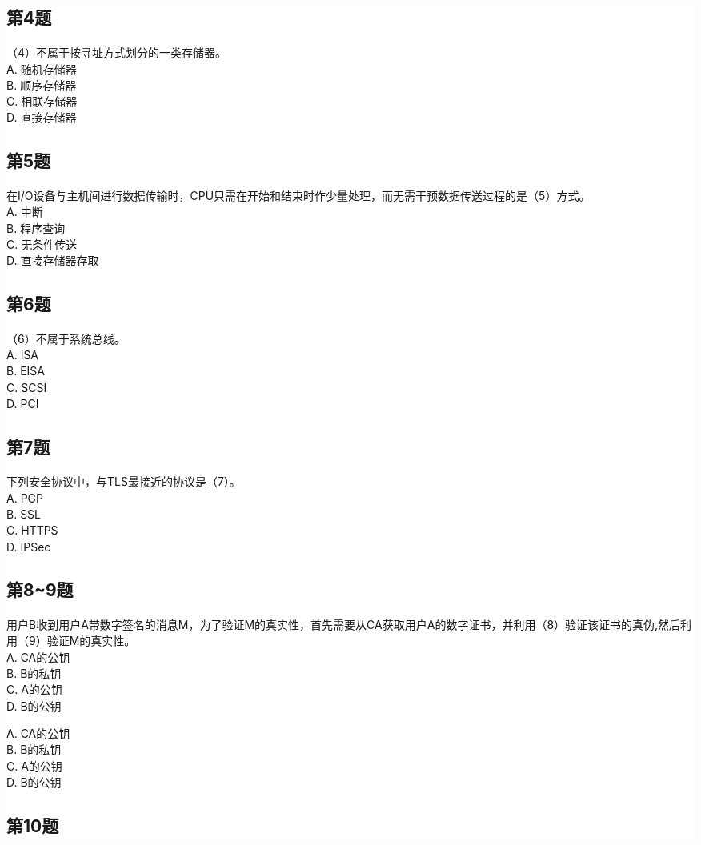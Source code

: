 
## 第4题 ##

（4）不属于按寻址方式划分的一类存储器。  
A. 随机存储器  
B. 顺序存储器  
C. 相联存储器  
D. 直接存储器  


## 第5题 ##

在I/O设备与主机间进行数据传输时，CPU只需在开始和结束时作少量处理，而无需干预数据传送过程的是（5）方式。  
A. 中断  
B. 程序查询  
C. 无条件传送  
D. 直接存储器存取  


## 第6题 ##

（6）不属于系统总线。  
A. ISA  
B. EISA  
C. SCSI  
D. PCI  


## 第7题 ##

下列安全协议中，与TLS最接近的协议是（7）。  
A. PGP  
B. SSL  
C. HTTPS  
D. IPSec  


## 第8~9题 ##

用户B收到用户A带数字签名的消息M，为了验证M的真实性，首先需要从CA获取用户A的数字证书，并利用（8）验证该证书的真伪,然后利用（9）验证M的真实性。  
A. CA的公钥  
B. B的私钥  
C. A的公钥  
D. B的公钥  
  
A. CA的公钥  
B. B的私钥  
C. A的公钥  
D. B的公钥  


## 第10题 ##
